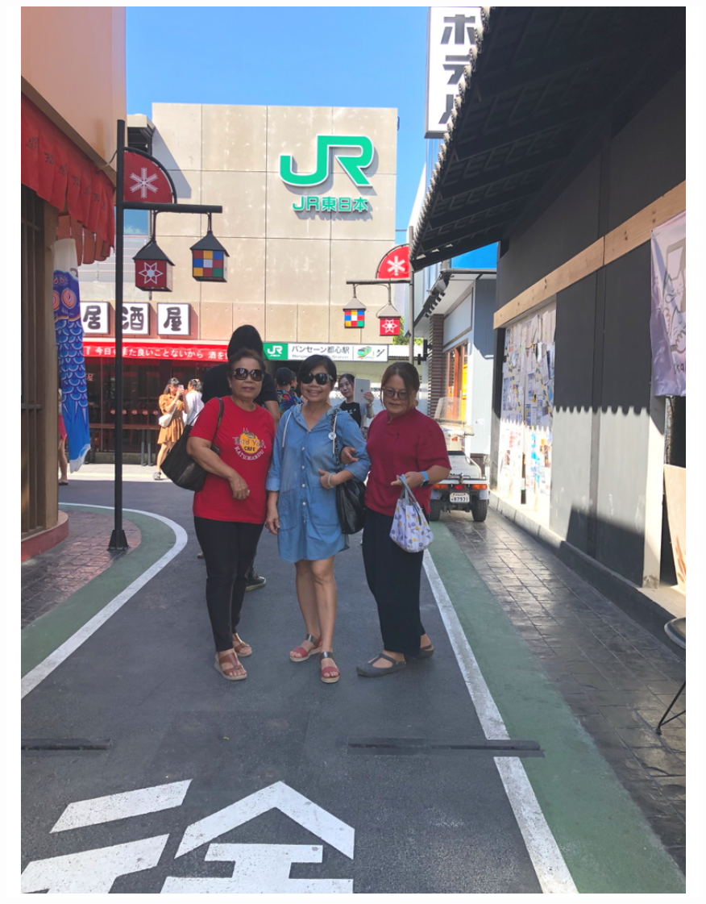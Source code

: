 <a href="20231231_033.JPG" data-lightbox="abc"><img src="20231231_033.JPG" alt="サンプル画像" width="900" /></a>